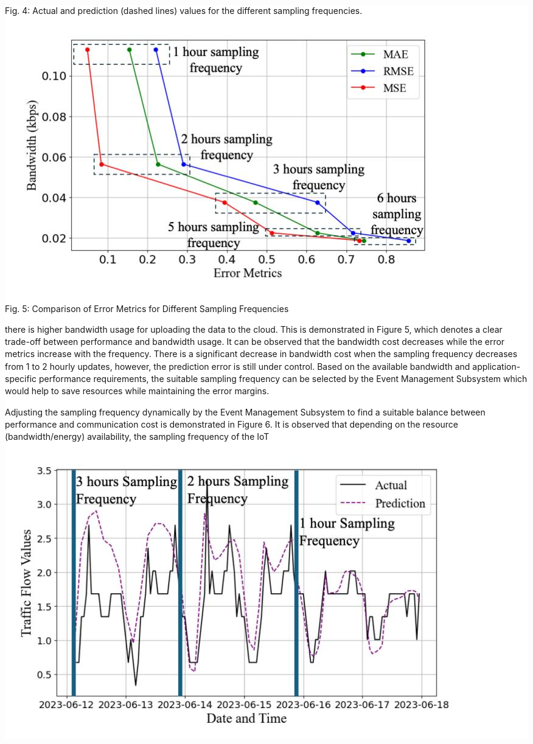 Fig. 4: Actual and prediction (dashed lines) values for the different sampling frequencies.

![](_page_5_Figure_9.jpeg)

Fig. 5: Comparison of Error Metrics for Different Sampling Frequencies

there is higher bandwidth usage for uploading the data to the cloud. This is demonstrated in Figure 5, which denotes a clear trade-off between performance and bandwidth usage. It can be observed that the bandwidth cost decreases while the error metrics increase with the frequency. There is a significant decrease in bandwidth cost when the sampling frequency decreases from 1 to 2 hourly updates, however, the prediction error is still under control. Based on the available bandwidth and application-specific performance requirements, the suitable sampling frequency can be selected by the Event Management Subsystem which would help to save resources while maintaining the error margins.

Adjusting the sampling frequency dynamically by the Event Management Subsystem to find a suitable balance between performance and communication cost is demonstrated in Figure 6. It is observed that depending on the resource (bandwidth/energy) availability, the sampling frequency of the IoT

![](_page_6_Figure_1.jpeg)
